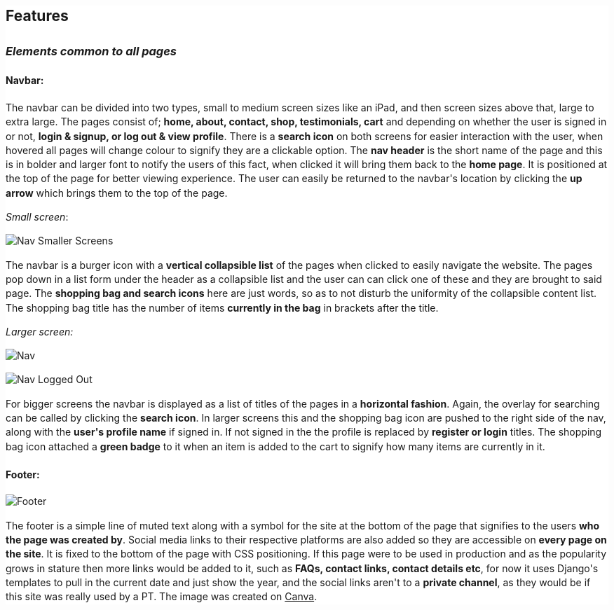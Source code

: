 ## Features

### *Elements common to all pages*

#### Navbar:

The navbar can be divided into two types, small to medium screen sizes like an iPad, and then screen sizes above that, large to extra large. The pages consist of; **home, about, contact, shop, testimonials, cart** and depending on whether the user is signed in or not, **login & signup, or log out & view profile**. There is a **search icon** on both screens for easier interaction with the user, when hovered all pages will change colour to signify they are a clickable option. The **nav header** is the short name of the page and this is in bolder and larger font to notify the users of this fact, when clicked it will bring them back to the **home page**. It is positioned at the top of the page for better viewing experience. The user can easily be returned to the navbar's location by clicking the **up arrow** which brings them to the top of the page.

*Small screen*:

![Nav Smaller Screens](https://github.com/brianscan14/XYfitness/blob/master/media/images/readme/smallnav.PNG?raw=true)

The navbar is a burger icon with a **vertical collapsible list** of the pages when clicked to easily navigate the website. The pages pop down in a list form under the header as a collapsible list and the user can can click one of these and they are brought to said page. The **shopping bag and search icons** here are just words, so as to not disturb the uniformity of the collapsible content list. The shopping bag title has the number of items **currently in the bag** in brackets after the title.

*Larger screen:*

![Nav](https://github.com/brianscan14/XYfitness/blob/master/media/images/readme/nav.PNG?raw=true)

![Nav Logged Out](https://github.com/brianscan14/XYfitness/blob/master/media/images/readme/nav-logged-out.PNG?raw=true)

For bigger screens the navbar is displayed as a list of titles of the pages in a **horizontal fashion**. Again, the overlay for searching can be called by clicking the **search icon**. In larger screens this and the shopping bag icon are pushed to the right side of the nav, along with the **user's profile name** if signed in. If not signed in the the profile is replaced by **register or login** titles. The shopping bag icon attached a **green badge** to it when an item is added to the cart to signify how many items are currently in it.

#### Footer:

![Footer](https://github.com/brianscan14/XYfitness/blob/master/media/images/readme/footer.PNG?raw=true)

The footer is a simple line of muted text along with a symbol for the site at the bottom of the page that signifies to the users **who the page was created by**. Social media links to their respective platforms are also added so they are accessible on **every page on the site**. It is fixed to the bottom of the page with CSS positioning. If this page were to be used in production and as the popularity grows in stature then more links would be added to it, such as **FAQs, contact links, contact details etc**, for now it uses Django's templates to pull in the current date and just show the year, and the social links aren't to a **private channel**, as they would be if this site was really used by a PT. The image was created on [Canva](https://www.canva.com/).
